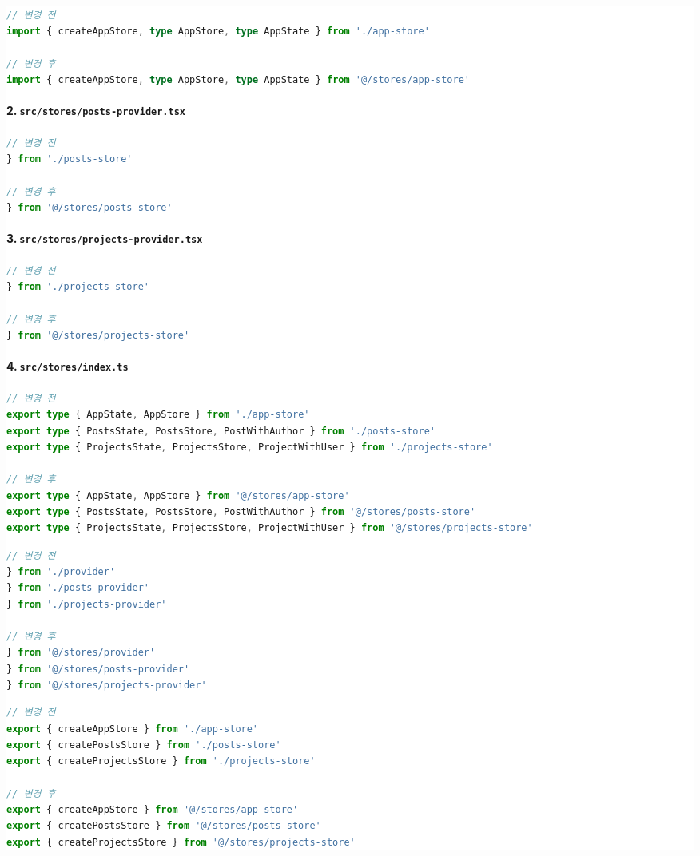 ```typescript
// 변경 전
import { createAppStore, type AppStore, type AppState } from './app-store'

// 변경 후
import { createAppStore, type AppStore, type AppState } from '@/stores/app-store'
```

#### 2. `src/stores/posts-provider.tsx`

```typescript
// 변경 전
} from './posts-store'

// 변경 후
} from '@/stores/posts-store'
```

#### 3. `src/stores/projects-provider.tsx`

```typescript
// 변경 전
} from './projects-store'

// 변경 후
} from '@/stores/projects-store'
```

#### 4. `src/stores/index.ts`

```typescript
// 변경 전
export type { AppState, AppStore } from './app-store'
export type { PostsState, PostsStore, PostWithAuthor } from './posts-store'
export type { ProjectsState, ProjectsStore, ProjectWithUser } from './projects-store'

// 변경 후
export type { AppState, AppStore } from '@/stores/app-store'
export type { PostsState, PostsStore, PostWithAuthor } from '@/stores/posts-store'
export type { ProjectsState, ProjectsStore, ProjectWithUser } from '@/stores/projects-store'
```

```typescript
// 변경 전
} from './provider'
} from './posts-provider'
} from './projects-provider'

// 변경 후
} from '@/stores/provider'
} from '@/stores/posts-provider'
} from '@/stores/projects-provider'
```

```typescript
// 변경 전
export { createAppStore } from './app-store'
export { createPostsStore } from './posts-store'
export { createProjectsStore } from './projects-store'

// 변경 후
export { createAppStore } from '@/stores/app-store'
export { createPostsStore } from '@/stores/posts-store'
export { createProjectsStore } from '@/stores/projects-store'
```
